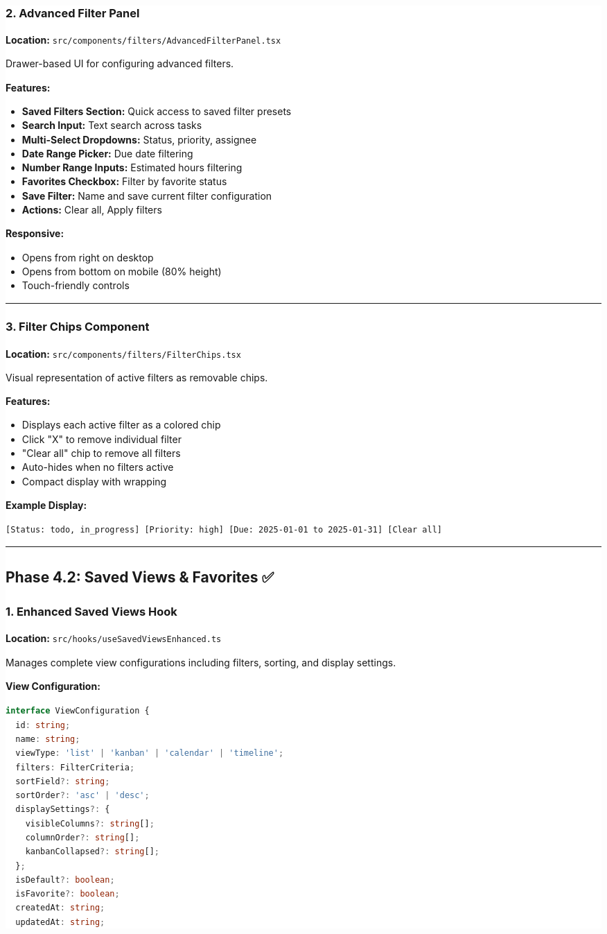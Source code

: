 
### 2. Advanced Filter Panel
**Location:** `src/components/filters/AdvancedFilterPanel.tsx`

Drawer-based UI for configuring advanced filters.

**Features:**
- **Saved Filters Section:** Quick access to saved filter presets
- **Search Input:** Text search across tasks
- **Multi-Select Dropdowns:** Status, priority, assignee
- **Date Range Picker:** Due date filtering
- **Number Range Inputs:** Estimated hours filtering
- **Favorites Checkbox:** Filter by favorite status
- **Save Filter:** Name and save current filter configuration
- **Actions:** Clear all, Apply filters

**Responsive:**
- Opens from right on desktop
- Opens from bottom on mobile (80% height)
- Touch-friendly controls

---

### 3. Filter Chips Component
**Location:** `src/components/filters/FilterChips.tsx`

Visual representation of active filters as removable chips.

**Features:**
- Displays each active filter as a colored chip
- Click "X" to remove individual filter
- "Clear all" chip to remove all filters
- Auto-hides when no filters active
- Compact display with wrapping

**Example Display:**
```
[Status: todo, in_progress] [Priority: high] [Due: 2025-01-01 to 2025-01-31] [Clear all]
```

---

## Phase 4.2: Saved Views & Favorites ✅

### 1. Enhanced Saved Views Hook
**Location:** `src/hooks/useSavedViewsEnhanced.ts`

Manages complete view configurations including filters, sorting, and display settings.

**View Configuration:**
```typescript
interface ViewConfiguration {
  id: string;
  name: string;
  viewType: 'list' | 'kanban' | 'calendar' | 'timeline';
  filters: FilterCriteria;
  sortField?: string;
  sortOrder?: 'asc' | 'desc';
  displaySettings?: {
    visibleColumns?: string[];
    columnOrder?: string[];
    kanbanCollapsed?: string[];
  };
  isDefault?: boolean;
  isFavorite?: boolean;
  createdAt: string;
  updatedAt: string;
```